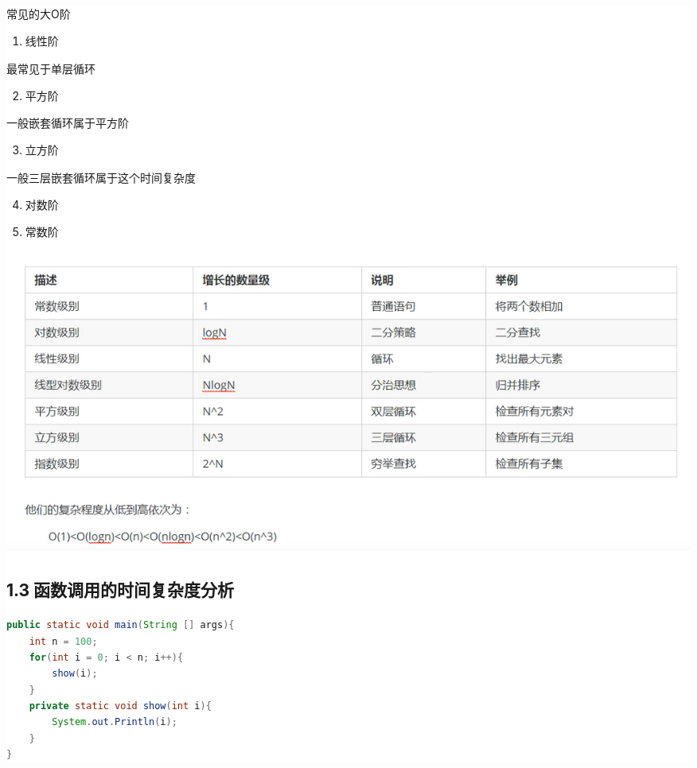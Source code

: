 常见的大O阶

1. 线性阶

最常见于单层循环

2. 平方阶

一般嵌套循环属于平方阶

3. 立方阶

一般三层嵌套循环属于这个时间复杂度

4. 对数阶

5. 常数阶



![image-20200511210343843](./README.assets/image-20200511210343843.png)

## <span id="head5">1.3 函数调用的时间复杂度分析</span>

```java
public static void main(String [] args){
    int n = 100;
    for(int i = 0; i < n; i++){
        show(i);
    }
    private static void show(int i){
        System.out.Println(i);
    }
}
```


